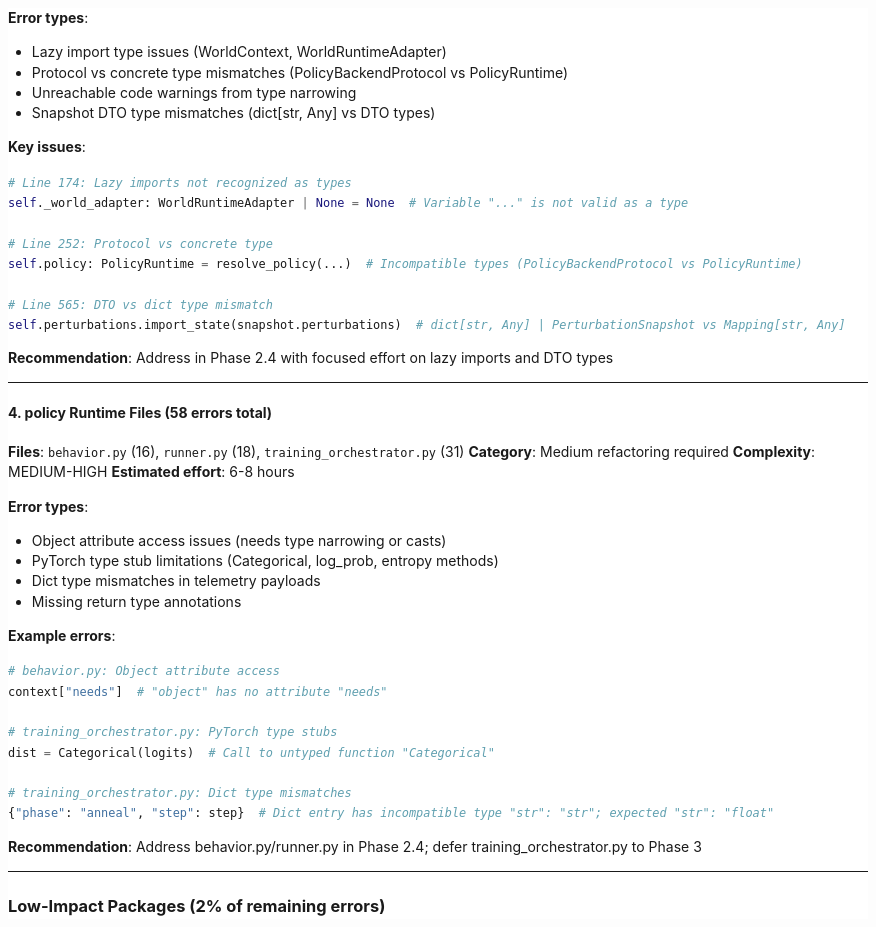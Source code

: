 **Error types**:
- Lazy import type issues (WorldContext, WorldRuntimeAdapter)
- Protocol vs concrete type mismatches (PolicyBackendProtocol vs PolicyRuntime)
- Unreachable code warnings from type narrowing
- Snapshot DTO type mismatches (dict[str, Any] vs DTO types)

**Key issues**:
```python
# Line 174: Lazy imports not recognized as types
self._world_adapter: WorldRuntimeAdapter | None = None  # Variable "..." is not valid as a type

# Line 252: Protocol vs concrete type
self.policy: PolicyRuntime = resolve_policy(...)  # Incompatible types (PolicyBackendProtocol vs PolicyRuntime)

# Line 565: DTO vs dict type mismatch
self.perturbations.import_state(snapshot.perturbations)  # dict[str, Any] | PerturbationSnapshot vs Mapping[str, Any]
```

**Recommendation**: Address in Phase 2.4 with focused effort on lazy imports and DTO types

---

#### 4. policy Runtime Files (58 errors total)
**Files**: `behavior.py` (16), `runner.py` (18), `training_orchestrator.py` (31)
**Category**: Medium refactoring required
**Complexity**: MEDIUM-HIGH
**Estimated effort**: 6-8 hours

**Error types**:
- Object attribute access issues (needs type narrowing or casts)
- PyTorch type stub limitations (Categorical, log_prob, entropy methods)
- Dict type mismatches in telemetry payloads
- Missing return type annotations

**Example errors**:
```python
# behavior.py: Object attribute access
context["needs"]  # "object" has no attribute "needs"

# training_orchestrator.py: PyTorch type stubs
dist = Categorical(logits)  # Call to untyped function "Categorical"

# training_orchestrator.py: Dict type mismatches
{"phase": "anneal", "step": step}  # Dict entry has incompatible type "str": "str"; expected "str": "float"
```

**Recommendation**: Address behavior.py/runner.py in Phase 2.4; defer training_orchestrator.py to Phase 3

---

### Low-Impact Packages (2% of remaining errors)
